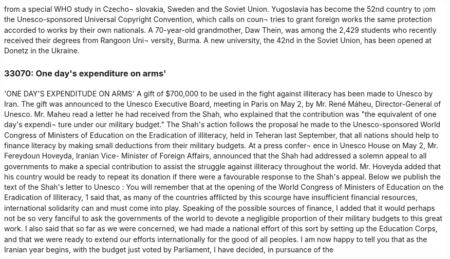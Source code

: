 from a special WHO study in Czecho¬
slovakia, Sweden and the Soviet Union.
Yugoslavia has become the 52nd country
to ¡om the Unesco-sponsored Universal
Copyright Convention, which calls on coun¬
tries to grant foreign works the same
protection accorded to works by their own
nationals.
A 70-year-old grandmother, Daw Thein,
was among the 2,429 students who recently
received their degrees from Rangoon Uni¬
versity, Burma.
A new university, the 42nd in the Soviet
Union, has been opened at Donetz in the
Ukraine.

### 33070: One day's expenditure on arms'
'ONE DAY'S
EXPENDITUDE ON ARMS'
A gift of $700,000 to be used in the
fight against illiteracy has been made
to Unesco by Iran. The gift was
announced to the Unesco Executive
Board, meeting in Paris on May 2, by
Mr. René Máheu, Director-General of
Unesco. Mr. Maheu read a letter he
had received from the Shah, who
explained that the contribution was
"the equivalent of one day's expendi¬
ture under our military budget." The
Shah's action follows the proposal he
made to the Unesco-sponsored World
Congress of Ministers of Education on
the Eradication of illiteracy, held in
Teheran last September, that all
nations should help to finance literacy
by making small deductions from their
military budgets. At a press confer¬
ence in Unesco House on May 2,
Mr. Fereydoun Hoveyda, Iranian Vice-
Minister of Foreign Affairs, announced
that the Shah had addressed a solemn
appeal to all governments to make a
special contribution to assist the
struggle against illiteracy throughout
the world. Mr. Hoveyda added that
his country would be ready to repeat
its donation if there were a favourable
response to the Shah's appeal. Below
we publish the text of the Shah's letter
to Unesco :
You will remember that at the opening of the World Congress of
Ministers of Education on the Eradication of Illiteracy, 1 said that, as
many of the countries afflicted by this scourge have insufficient financial
resources, international solidarity can and must come into play. Speaking
of the possible sources of finance, I added that it would perhaps not
be so very fanciful to ask the governments of the world to devote a
negligible proportion of their military budgets to this great work. I also
said that so far as we were concerned, we had made a national effort
of this sort by setting up the Education Corps, and that we were ready
to extend our efforts internationally for the good of all peoples.
I am now happy to tell you that as the Iranian year begins, with the
budget just voted by Parliament, I have decided, in pursuance of the